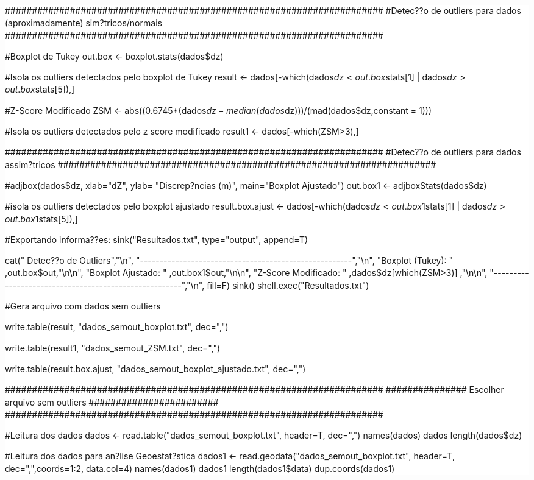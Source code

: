   ######################################################################
  #Detec??o de outliers para dados (aproximadamente) sim?tricos/normais
  ######################################################################

  #Boxplot de Tukey
  out.box <- boxplot.stats(dados$dz)
  
  #Isola os outliers detectados pelo boxplot de Tukey
  result <- dados[-which(dados$dz<out.box$stats[1] | dados$dz>out.box$stats[5]),]
  
  #Z-Score Modificado
  ZSM <- abs((0.6745*(dados$dz-median(dados$dz)))/(mad(dados$dz,constant = 1)))  
  
  #Isola os outliers detectados pelo z score modificado
  result1 <- dados[-which(ZSM>3),]
  
  ######################################################################
  #Detec??o de outliers para dados assim?tricos
  ######################################################################
  
  #adjbox(dados$dz, xlab="dZ", ylab= "Discrep?ncias (m)", main="Boxplot Ajustado")
  out.box1 <- adjboxStats(dados$dz)
 
  #isola os outliers detectados pelo boxplot ajustado
  result.box.ajust <- dados[-which(dados$dz<out.box1$stats[1] | dados$dz>out.box1$stats[5]),]
  
  #Exportando informa??es:
  sink("Resultados.txt", type="output", append=T)
  
  cat(" Detec??o de Outliers","\n",
      "------------------------------------------------------","\n",
      "Boxplot (Tukey): "         ,out.box$out,"\n\n",
      "Boxplot Ajustado: "         ,out.box1$out,"\n\n",
      "Z-Score Modificado: "         ,dados$dz[which(ZSM>3)]   ,"\n\n",
      "------------------------------------------------------","\n",
      fill=F)
  sink()
  shell.exec("Resultados.txt")
  
  #Gera arquivo com dados sem outliers
  
  write.table(result, "dados_semout_boxplot.txt", dec=",")
  
  write.table(result1, "dados_semout_ZSM.txt", dec=",")
  
  write.table(result.box.ajust, "dados_semout_boxplot_ajustado.txt", dec=",")

  ######################################################################
  ############### Escolher arquivo sem outliers ########################
  ######################################################################
  
  #Leitura dos dados
  dados <- read.table("dados_semout_boxplot.txt", header=T, dec=",")
  names(dados)
  dados
  length(dados$dz)
  
  #Leitura dos dados para an?lise Geoestat?stica
  dados1 <- read.geodata("dados_semout_boxplot.txt", header=T, dec=",",coords=1:2, data.col=4)
  names(dados1)
  dados1
  length(dados1$data)
  dup.coords(dados1)
  